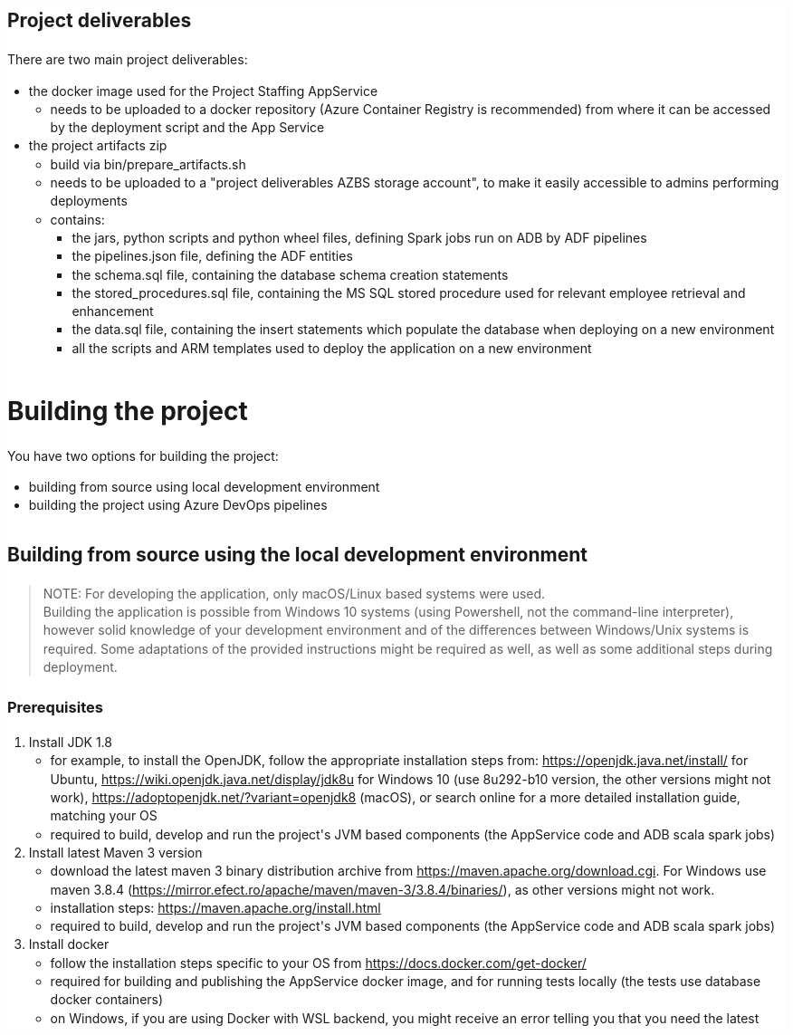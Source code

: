 ## Project deliverables
There are two main project deliverables:
- the docker image used for the Project Staffing AppService
    - needs to be uploaded to a docker repository (Azure Container Registry is recommended) from where it can be accessed by the deployment script and the App Service
- the project artifacts zip
    - build via bin/prepare_artifacts.sh
    - needs to be uploaded to a "project deliverables AZBS storage account", to make it easily accessible to admins performing deployments
    - contains:
        - the jars, python scripts and python wheel files, defining Spark jobs run on ADB by ADF pipelines
        - the pipelines.json file, defining the ADF entities
        - the schema.sql file, containing the database schema creation statements
        - the stored_procedures.sql file, containing the MS SQL stored procedure used for relevant employee retrieval and enhancement
        - the data.sql file, containing the insert statements which populate the database when deploying on a new environment
        - all the scripts and ARM templates used to deploy the application on a new environment

# Building the project
You have two options for building the project:
- building from source using local development environment
- building the project using Azure DevOps pipelines

## Building from source using the local development environment
> NOTE: For developing the application, only macOS/Linux based systems were used.  
> Building the application is possible from Windows 10 systems (using Powershell, not the command-line interpreter), however 
> solid knowledge of your development environment and of the differences between Windows/Unix systems is required. Some
> adaptations of the provided instructions might be required as well, as well as some additional steps during deployment.

### Prerequisites
1. Install JDK 1.8
    - for example, to install the OpenJDK, follow the appropriate installation steps from: https://openjdk.java.net/install/
      for Ubuntu, https://wiki.openjdk.java.net/display/jdk8u for Windows 10 (use 8u292-b10 version, the other versions might 
      not work), https://adoptopenjdk.net/?variant=openjdk8 (macOS), or search online for a more detailed installation guide, 
      matching your OS
    - required to build, develop and run the project's JVM based components (the AppService code and ADB scala spark jobs)
2. Install latest Maven 3 version
    - download the latest maven 3 binary distribution archive from https://maven.apache.org/download.cgi. For Windows 
    use maven 3.8.4 (https://mirror.efect.ro/apache/maven/maven-3/3.8.4/binaries/), as other versions might not work.
    - installation steps: https://maven.apache.org/install.html
    - required to build, develop and run the project's JVM based components (the AppService code and ADB scala spark jobs)
3. Install docker
    - follow the installation steps specific to your OS from https://docs.docker.com/get-docker/
    - required for building and publishing the AppService docker image, and for running tests locally (the tests use database docker containers)
    - on Windows, if you are using Docker with WSL backend, you might receive an error telling you that you need the latest 